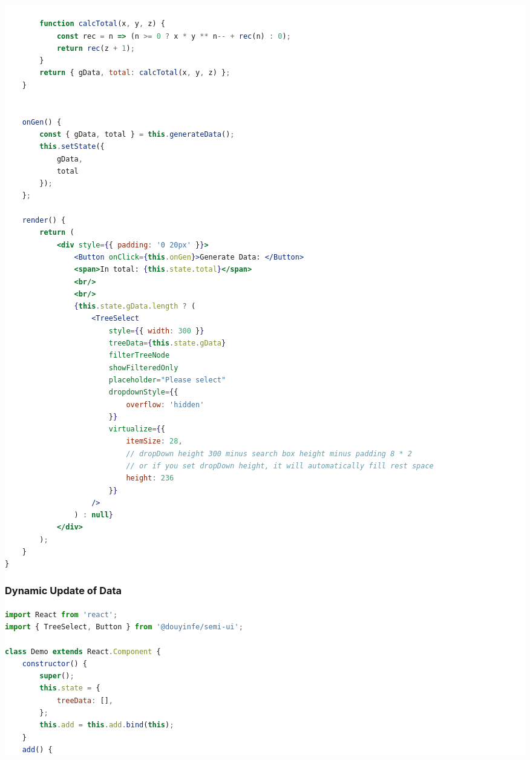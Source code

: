 ```jsx live=true
        
        function calcTotal(x, y, z) {
            const rec = n => (n >= 0 ? x * y ** n-- + rec(n) : 0);
            return rec(z + 1);
        }
        return { gData, total: calcTotal(x, y, z) };
    }

      
    onGen() {
        const { gData, total } = this.generateData();
        this.setState({
            gData,
            total
        });
    };
  
    render() {
        return (
            <div style={{ padding: '0 20px' }}>
                <Button onClick={this.onGen}>Generate Data: </Button>
                <span>In total: {this.state.total}</span>
                <br/>
                <br/>
                {this.state.gData.length ? (
                    <TreeSelect
                        style={{ width: 300 }}
                        treeData={this.state.gData}
                        filterTreeNode
                        showFilteredOnly
                        placeholder="Please select"
                        dropdownStyle={{ 
                            overflow: 'hidden'
                        }}
                        virtualize={{
                            itemSize: 28,
                            // dropDown height 300 minus search box height minus padding 8 * 2
                            // or if you set dropDown height, it will automatically fill rest space
                            height: 236                
                        }}
                    />
                ) : null}
            </div>
        );
    }
}
```

### Dynamic Update of Data

```jsx live=true
import React from 'react';
import { TreeSelect, Button } from '@douyinfe/semi-ui';

class Demo extends React.Component {
    constructor() {
        super();
        this.state = {
            treeData: [],
        };
        this.add = this.add.bind(this);
    }
    add() {
```